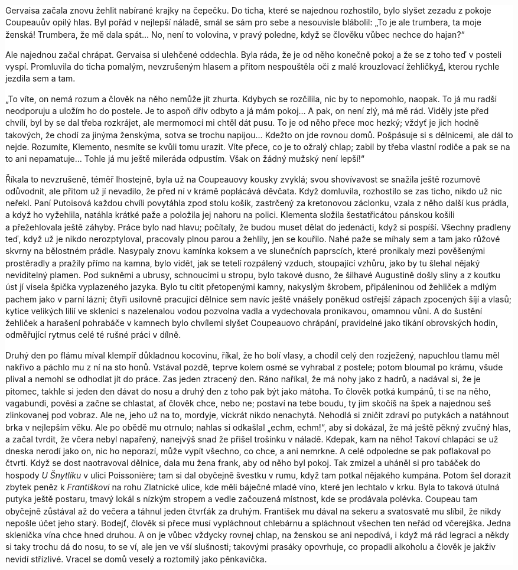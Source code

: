 Gervaisa začala znovu žehlit nabírané krajky na čepečku. Do ticha, které se najednou rozhostilo, bylo slyšet zezadu z pokoje Coupeauův opilý hlas. Byl pořád v nejlepší náladě, smál se sám pro sebe a nesouvisle blábolil: „To je ale trumbera, ta moje ženská! Trumbera, že mě dala spát… No, není to volovina, v pravý poledne, když se člověku vůbec nechce do hajan?“

Ale najednou začal chrápat. Gervaisa si ulehčené oddechla. Byla ráda, že je od něho konečně pokoj a že se z toho teď v posteli vyspí. Promluvila do ticha pomalým, nevzrušeným hlasem a přitom nespouštěla oči z malé krouzlovací žehličky[4](#footnote-27518-4), kterou rychle jezdila sem a tam.

„To víte, on nemá rozum a člověk na něho nemůže jít zhurta. Kdybych se rozčilila, nic by to nepomohlo, naopak. To já mu radši neodporuju a uložím ho do postele. Je to aspoň dřív odbyto a já mám pokoj… A pak, on není zlý, má mě rád. Viděly jste před chvílí, byl by se dal třeba rozkrájet, ale mermomocí mi chtěl dát pusu. To je od něho přece moc hezký; vždyť je jich hodně takových, že chodí za jinýma ženskýma, sotva se trochu napijou… Kdežto on jde rovnou domů. Pošpásuje si s dělnicemi, ale dál to nejde. Rozumíte, Klemento, nesmíte se kvůli tomu urazit. Víte přece, co je to ožralý chlap; zabil by třeba vlastní rodiče a pak se na to ani nepamatuje… Tohle já mu ještě mileráda odpustím. Však on žádný mužský není lepší!“

Říkala to nevzrušeně, téměř lhostejně, byla už na Coupeauovy kousky zvyklá; svou shovívavost se snažila ještě rozumově odůvodnit, ale přitom už jí nevadilo, že před ní v krámě poplácává děvčata. Když domluvila, rozhostilo se zas ticho, nikdo už nic neřekl. Paní Putoisová každou chvíli povytáhla zpod stolu košík, zastrčený za kretonovou záclonku, vzala z něho další kus prádla, a když ho vyžehlila, natáhla krátké paže a položila jej nahoru na polici. Klementa složila šestatřicátou pánskou košili a přežehlovala ještě záhyby. Práce bylo nad hlavu; počítaly, že budou muset dělat do jedenácti, když si pospíší. Všechny pradleny teď, když už je nikdo nerozptyloval, pracovaly plnou parou a žehlily, jen se kouřilo. Nahé paže se míhaly sem a tam jako růžové skvrny na bělostném prádle. Nasypaly znovu kamínka koksem a ve slunečních paprscích, které pronikaly mezi pověšenými prostěradly a pražily přímo na kamna, bylo vidět, jak se tetelí rozpálený vzduch, stoupající vzhůru, jako by tu šlehal nějaký neviditelný plamen. Pod sukněmi a ubrusy, schnoucími u stropu, bylo takové dusno, že šilhavé Augustině došly sliny a z koutku úst jí visela špička vyplazeného jazyka. Bylo tu cítit přetopenými kamny, nakyslým škrobem, připáleninou od žehliček a mdlým pachem jako v parní lázni; čtyři usilovně pracující dělnice sem navíc ještě vnášely poněkud ostřejší zápach zpocených šíjí a vlasů; kytice velikých lilií ve sklenici s nazelenalou vodou pozvolna vadla a vydechovala pronikavou, omamnou vůni. A do šustění žehliček a harašení pohrabáče v kamnech bylo chvílemi slyšet Coupeauovo chrápání, pravidelné jako tikání obrovských hodin, odměřující rytmus celé té rušné práci v dílně.

Druhý den po flámu míval klempíř důkladnou kocovinu, říkal, že ho bolí vlasy, a chodil celý den rozježený, napuchlou tlamu měl nakřivo a páchlo mu z ní na sto honů. Vstával pozdě, teprve kolem osmé se vyhrabal z postele; potom bloumal po krámu, všude plival a nemohl se odhodlat jít do práce. Zas jeden ztracený den. Ráno naříkal, že má nohy jako z hadrů, a nadával si, že je pitomec, takhle si jeden den dávat do nosu a druhý den z toho pak být jako mátoha. To člověk potká kumpánů, ti se na něho, vagabundi, pověsí a začne se chlastat, ať člověk chce, nebo ne; postaví na tebe boudu, ty jim skočíš na špek a najednou seš zlinkovanej pod vobraz. Ale ne, jeho už na to, mordyje, víckrát nikdo nenachytá. Nehodlá si zničit zdraví po putykách a natáhnout brka v nejlepším věku. Ale po obědě mu otrnulo; nahlas si odkašlal „echm, echm!“, aby si dokázal, že má ještě pěkný zvučný hlas, a začal tvrdit, že včera nebyl napařený, nanejvýš snad že přišel trošínku v náladě. Kdepak, kam na něho! Takoví chlapáci se už dneska nerodí jako on, nic ho neporazí, může vypít všechno, co chce, a ani nemrkne. A celé odpoledne se pak poflakoval po čtvrti. Když se dost naotravoval dělnice, dala mu žena frank, aby od něho byl pokoj. Tak zmizel a uháněl si pro tabáček do hospody _U Šnytlíku_ v ulici Poissonière; tam si dal obyčejně švestku v rumu, když tam potkal nějakého kumpána. Potom šel dorazit zbytek peněz k _Františkovi_ na rohu Zlatnické ulice, kde měli báječné mladé víno, které jen lechtalo v krku. Byla to taková útulná putyka ještě postaru, tmavý lokál s nízkým stropem a vedle začouzená místnost, kde se prodávala polévka. Coupeau tam obyčejně zůstával až do večera a táhnul jeden čtvrťák za druhým. František mu dával na sekeru a svatosvatě mu slíbil, že nikdy nepošle účet jeho starý. Bodejť, člověk si přece musí vypláchnout chlebárnu a spláchnout všechen ten neřád od včerejška. Jedna sklenička vína chce hned druhou. A on je vůbec vždycky rovnej chlap, na ženskou se ani nepodívá, i když má rád legraci a někdy si taky trochu dá do nosu, to se ví, ale jen ve vší slušnosti; takovými prasáky opovrhuje, co propadli alkoholu a člověk je jakživ nevidí střízlivé. Vracel se domů veselý a roztomilý jako pěnkavička.
